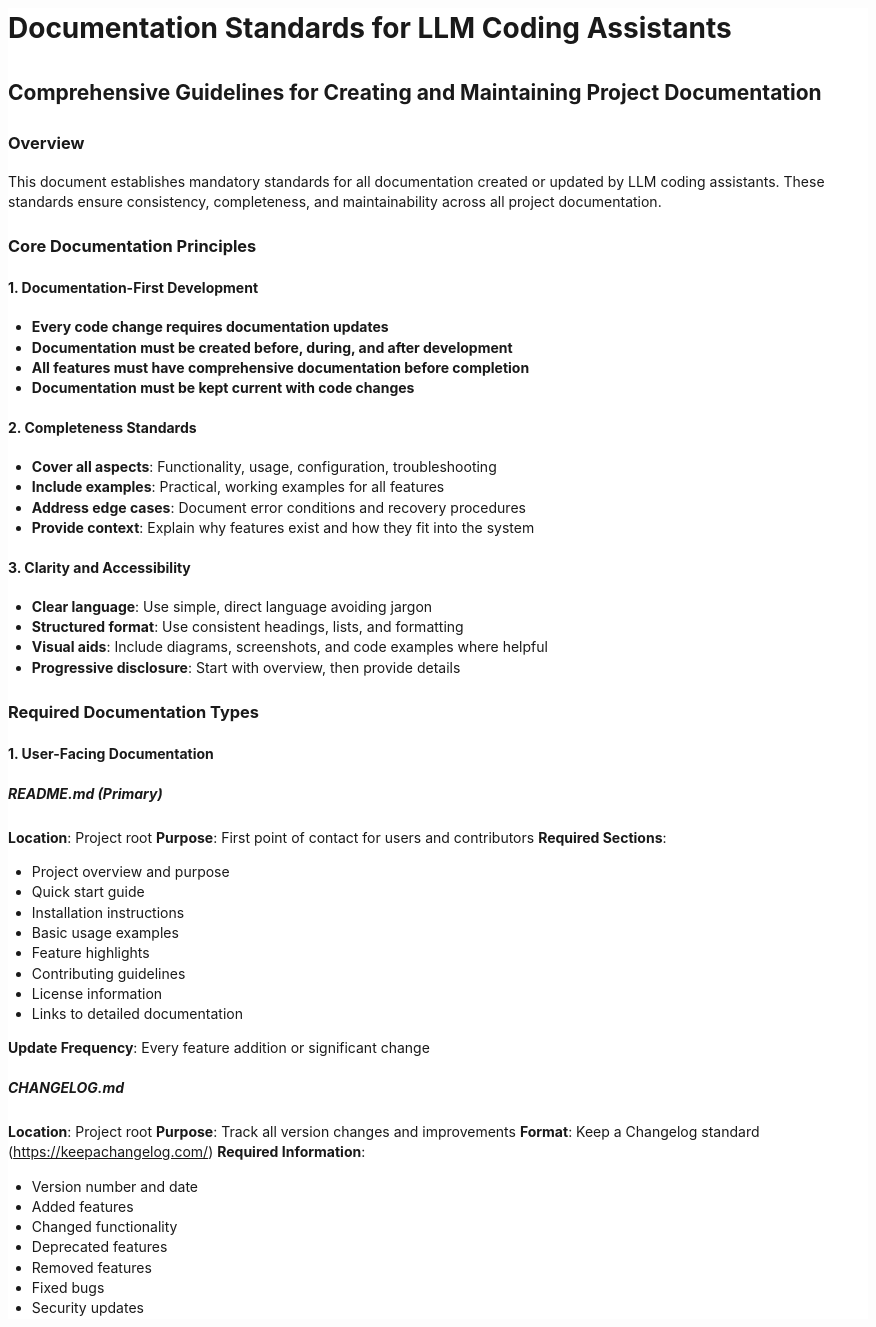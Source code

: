 # Documentation Standards for LLM Coding Assistants
## Comprehensive Guidelines for Creating and Maintaining Project Documentation

### Overview
This document establishes mandatory standards for all documentation created or updated by LLM coding assistants. These standards ensure consistency, completeness, and maintainability across all project documentation.

### Core Documentation Principles

#### 1. Documentation-First Development
- **Every code change requires documentation updates**
- **Documentation must be created before, during, and after development**
- **All features must have comprehensive documentation before completion**
- **Documentation must be kept current with code changes**

#### 2. Completeness Standards
- **Cover all aspects**: Functionality, usage, configuration, troubleshooting
- **Include examples**: Practical, working examples for all features
- **Address edge cases**: Document error conditions and recovery procedures
- **Provide context**: Explain why features exist and how they fit into the system

#### 3. Clarity and Accessibility
- **Clear language**: Use simple, direct language avoiding jargon
- **Structured format**: Use consistent headings, lists, and formatting
- **Visual aids**: Include diagrams, screenshots, and code examples where helpful
- **Progressive disclosure**: Start with overview, then provide details

### Required Documentation Types

#### 1. User-Facing Documentation

##### README.md (Primary)
**Location**: Project root
**Purpose**: First point of contact for users and contributors
**Required Sections**:
- Project overview and purpose
- Quick start guide
- Installation instructions
- Basic usage examples
- Feature highlights
- Contributing guidelines
- License information
- Links to detailed documentation

**Update Frequency**: Every feature addition or significant change

##### CHANGELOG.md
**Location**: Project root
**Purpose**: Track all version changes and improvements
**Format**: Keep a Changelog standard (https://keepachangelog.com/)
**Required Information**:
- Version number and date
- Added features
- Changed functionality
- Deprecated features
- Removed features
- Fixed bugs
- Security updates

